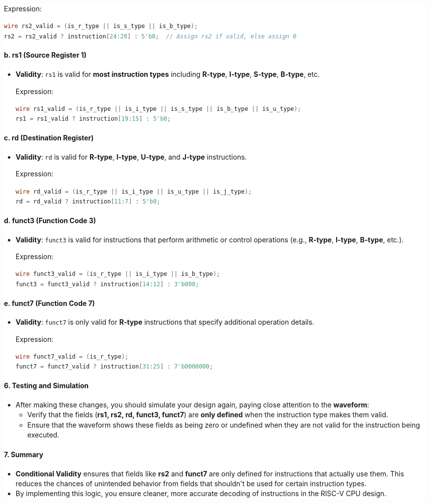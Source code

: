   Expression:
  ```verilog
  wire rs2_valid = (is_r_type || is_s_type || is_b_type);
  rs2 = rs2_valid ? instruction[24:20] : 5'b0;  // Assign rs2 if valid, else assign 0
  ```

#### **b. rs1 (Source Register 1)**
- **Validity**: `rs1` is valid for **most instruction types** including **R-type**, **I-type**, **S-type**, **B-type**, etc.
  
  Expression:
  ```verilog
  wire rs1_valid = (is_r_type || is_i_type || is_s_type || is_b_type || is_u_type);
  rs1 = rs1_valid ? instruction[19:15] : 5'b0;
  ```

#### **c. rd (Destination Register)**
- **Validity**: `rd` is valid for **R-type**, **I-type**, **U-type**, and **J-type** instructions.
  
  Expression:
  ```verilog
  wire rd_valid = (is_r_type || is_i_type || is_u_type || is_j_type);
  rd = rd_valid ? instruction[11:7] : 5'b0;
  ```

#### **d. funct3 (Function Code 3)**
- **Validity**: `funct3` is valid for instructions that perform arithmetic or control operations (e.g., **R-type**, **I-type**, **B-type**, etc.).
  
  Expression:
  ```verilog
  wire funct3_valid = (is_r_type || is_i_type || is_b_type);
  funct3 = funct3_valid ? instruction[14:12] : 3'b000;
  ```

#### **e. funct7 (Function Code 7)**
- **Validity**: `funct7` is only valid for **R-type** instructions that specify additional operation details.
  
  Expression:
  ```verilog
  wire funct7_valid = (is_r_type);
  funct7 = funct7_valid ? instruction[31:25] : 7'b0000000;
  ```

#### **6. Testing and Simulation**
- After making these changes, you should simulate your design again, paying close attention to the **waveform**:
  - Verify that the fields (**rs1, rs2, rd, funct3, funct7**) are **only defined** when the instruction type makes them valid.
  - Ensure that the waveform shows these fields as being zero or undefined when they are not valid for the instruction being executed.

#### **7. Summary**
- **Conditional Validity** ensures that fields like **rs2** and **funct7** are only defined for instructions that actually use them. This reduces the chances of unintended behavior from fields that shouldn't be used for certain instruction types.
- By implementing this logic, you ensure cleaner, more accurate decoding of instructions in the RISC-V CPU design.
